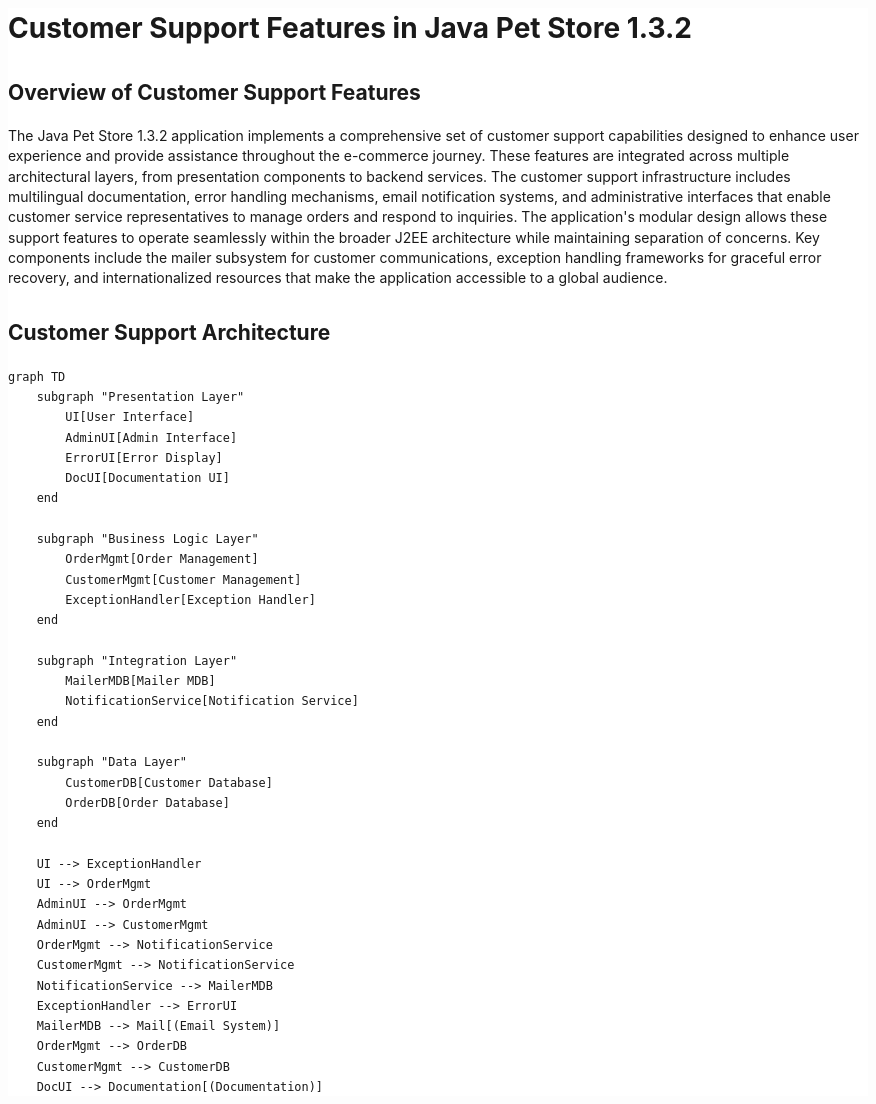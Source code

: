 # Customer Support Features in Java Pet Store 1.3.2

## Overview of Customer Support Features

The Java Pet Store 1.3.2 application implements a comprehensive set of customer support capabilities designed to enhance user experience and provide assistance throughout the e-commerce journey. These features are integrated across multiple architectural layers, from presentation components to backend services. The customer support infrastructure includes multilingual documentation, error handling mechanisms, email notification systems, and administrative interfaces that enable customer service representatives to manage orders and respond to inquiries. The application's modular design allows these support features to operate seamlessly within the broader J2EE architecture while maintaining separation of concerns. Key components include the mailer subsystem for customer communications, exception handling frameworks for graceful error recovery, and internationalized resources that make the application accessible to a global audience.

## Customer Support Architecture

```mermaid
graph TD
    subgraph "Presentation Layer"
        UI[User Interface]
        AdminUI[Admin Interface]
        ErrorUI[Error Display]
        DocUI[Documentation UI]
    end
    
    subgraph "Business Logic Layer"
        OrderMgmt[Order Management]
        CustomerMgmt[Customer Management]
        ExceptionHandler[Exception Handler]
    end
    
    subgraph "Integration Layer"
        MailerMDB[Mailer MDB]
        NotificationService[Notification Service]
    end
    
    subgraph "Data Layer"
        CustomerDB[Customer Database]
        OrderDB[Order Database]
    end
    
    UI --> ExceptionHandler
    UI --> OrderMgmt
    AdminUI --> OrderMgmt
    AdminUI --> CustomerMgmt
    OrderMgmt --> NotificationService
    CustomerMgmt --> NotificationService
    NotificationService --> MailerMDB
    ExceptionHandler --> ErrorUI
    MailerMDB --> Mail[(Email System)]
    OrderMgmt --> OrderDB
    CustomerMgmt --> CustomerDB
    DocUI --> Documentation[(Documentation)]
```


[Generated by the Sage AI expert workbench: 2025-03-29 21:37:00  https://sage-tech.ai/workbench]: #